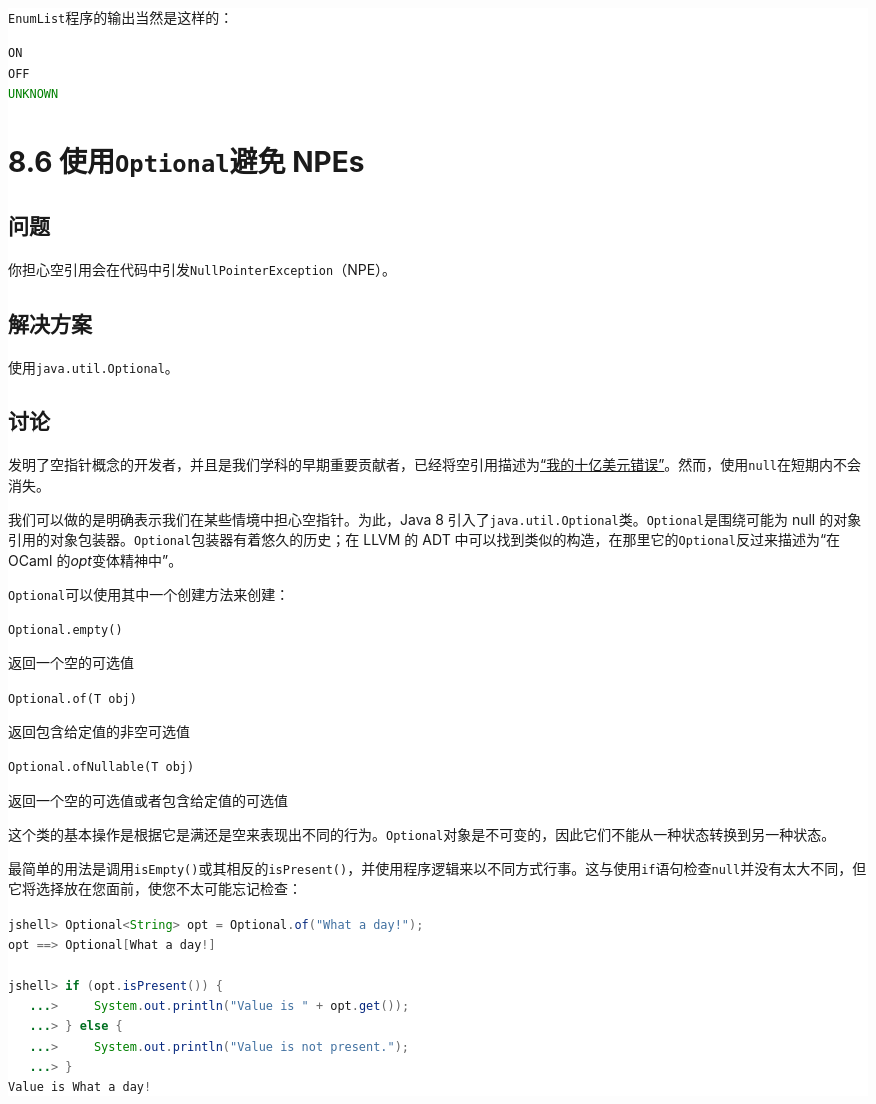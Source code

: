 `EnumList`程序的输出当然是这样的：

```java
ON
OFF
UNKNOWN
```

# 8.6 使用`Optional`避免 NPEs

## 问题

你担心空引用会在代码中引发`NullPointerException`（NPE）。

## 解决方案

使用`java.util.Optional`。

## 讨论

发明了空指针概念的开发者，并且是我们学科的早期重要贡献者，已经将空引用描述为[“我的十亿美元错误”](https://en.wikipedia.org/wiki/Tony_Hoare)。然而，使用`null`在短期内不会消失。

我们可以做的是明确表示我们在某些情境中担心空指针。为此，Java 8 引入了`java.util.Optional`类。`Optional`是围绕可能为 null 的对象引用的对象包装器。`Optional`包装器有着悠久的历史；在 LLVM 的 ADT 中可以找到类似的构造，在那里它的`Optional`反过来描述为“在 OCaml 的*opt*变体精神中”。

`Optional`可以使用其中一个创建方法来创建：

`Optional.empty()`

返回一个空的可选值

`Optional.of(T obj)`

返回包含给定值的非空可选值

`Optional.ofNullable(T obj)`

返回一个空的可选值或者包含给定值的可选值

这个类的基本操作是根据它是满还是空来表现出不同的行为。`Optional`对象是不可变的，因此它们不能从一种状态转换到另一种状态。

最简单的用法是调用`isEmpty()`或其相反的`isPresent()`，并使用程序逻辑来以不同方式行事。这与使用`if`语句检查`null`并没有太大不同，但它将选择放在您面前，使您不太可能忘记检查：

```java
jshell> Optional<String> opt = Optional.of("What a day!");
opt ==> Optional[What a day!]

jshell> if (opt.isPresent()) {
   ...>     System.out.println("Value is " + opt.get());
   ...> } else {
   ...>     System.out.println("Value is not present.");
   ...> }
Value is What a day!
```
